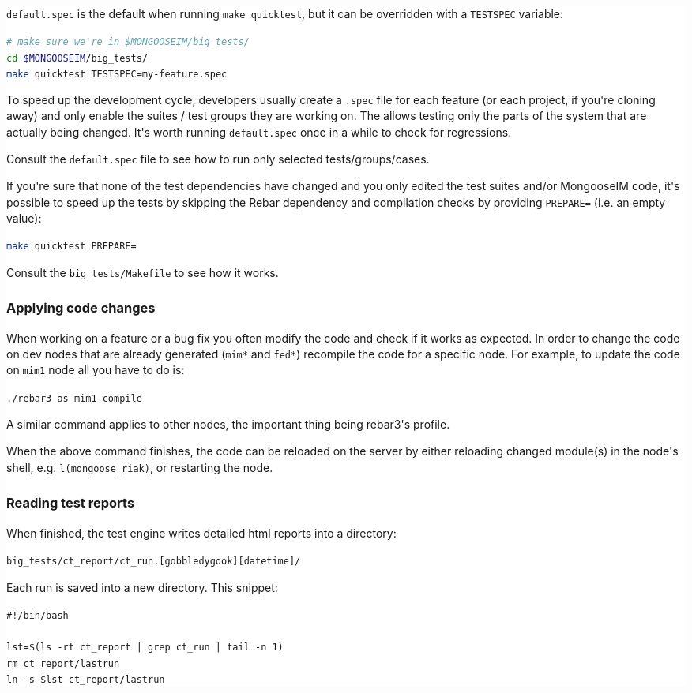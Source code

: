 `default.spec` is the default when running `make quicktest`, but it can be overridden with a `TESTSPEC` variable:

```sh
# make sure we're in $MONGOOSEIM/big_tests/
cd $MONGOOSEIM/big_tests/
make quicktest TESTSPEC=my-feature.spec
```

To speed up the development cycle, developers usually create a `.spec` file for each feature (or each project, if you're cloning away) and only enable the suites / test groups they are working on.
The allows testing only the parts of the system that are actually being changed.
It's worth running `default.spec` once in a while to check for regressions.

Consult the `default.spec` file to see how to run only selected tests/groups/cases.

If you're sure that none of the test dependencies have changed and you only edited the test suites and/or MongooseIM code, it's possible to speed up the tests by skipping the Rebar dependency and compilation checks by providing `PREPARE=` (i.e. an empty value):

```sh
make quicktest PREPARE=
```

Consult the `big_tests/Makefile` to see how it works.

### Applying code changes

When working on a feature or a bug fix you often modify the code and check if it works as expected.
In order to change the code on dev nodes that are already generated (`mim*` and `fed*`) recompile the code for a specific node.
For example, to update the code on `mim1` node all you have to do is:
```sh
./rebar3 as mim1 compile
```

A similar command applies to other nodes, the important thing being rebar3's profile.

When the above command finishes, the code can be reloaded on the server by either reloading changed module(s) in the node's shell, e.g. `l(mongoose_riak)`, or restarting the node.

### Reading test reports

When finished, the test engine writes detailed html reports into a directory:

```
big_tests/ct_report/ct_run.[gobbledygook][datetime]/
```

Each run is saved into a new directory. This snippet:

```
#!/bin/bash

lst=$(ls -rt ct_report | grep ct_run | tail -n 1)
rm ct_report/lastrun
ln -s $lst ct_report/lastrun
```
